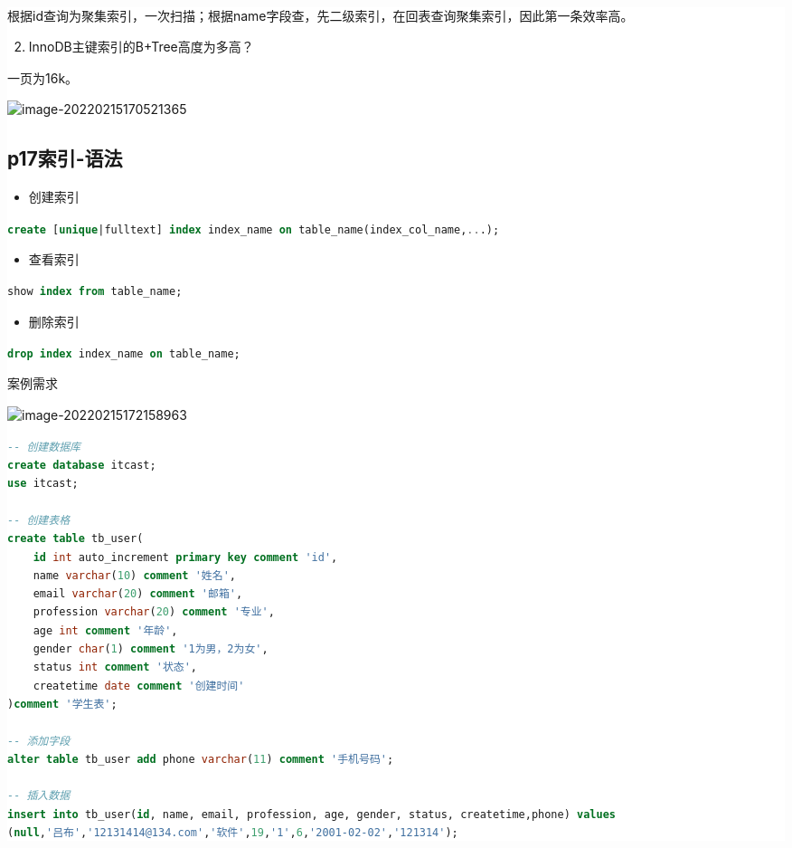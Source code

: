 根据id查询为聚集索引，一次扫描；根据name字段查，先二级索引，在回表查询聚集索引，因此第一条效率高。

2. InnoDB主键索引的B+Tree高度为多高？

一页为16k。

![image-20220215170521365](https://s2.loli.net/2022/02/15/QLlRS92TFZNhzxI.png)

## p17索引-语法

- 创建索引

```sql
create [unique|fulltext] index index_name on table_name(index_col_name,...);
```

- 查看索引

```sql
show index from table_name;
```

- 删除索引

```sql
drop index index_name on table_name;
```

案例需求

![image-20220215172158963](https://s2.loli.net/2022/02/15/EP5lpeBRYAyLfq1.png)

```sql
-- 创建数据库
create database itcast;
use itcast;

-- 创建表格
create table tb_user(
    id int auto_increment primary key comment 'id',
    name varchar(10) comment '姓名',
    email varchar(20) comment '邮箱',
    profession varchar(20) comment '专业',
    age int comment '年龄',
    gender char(1) comment '1为男，2为女',
    status int comment '状态',
    createtime date comment '创建时间'
)comment '学生表';

-- 添加字段
alter table tb_user add phone varchar(11) comment '手机号码';

-- 插入数据
insert into tb_user(id, name, email, profession, age, gender, status, createtime,phone) values
(null,'吕布','12131414@134.com','软件',19,'1',6,'2001-02-02','121314');

```
